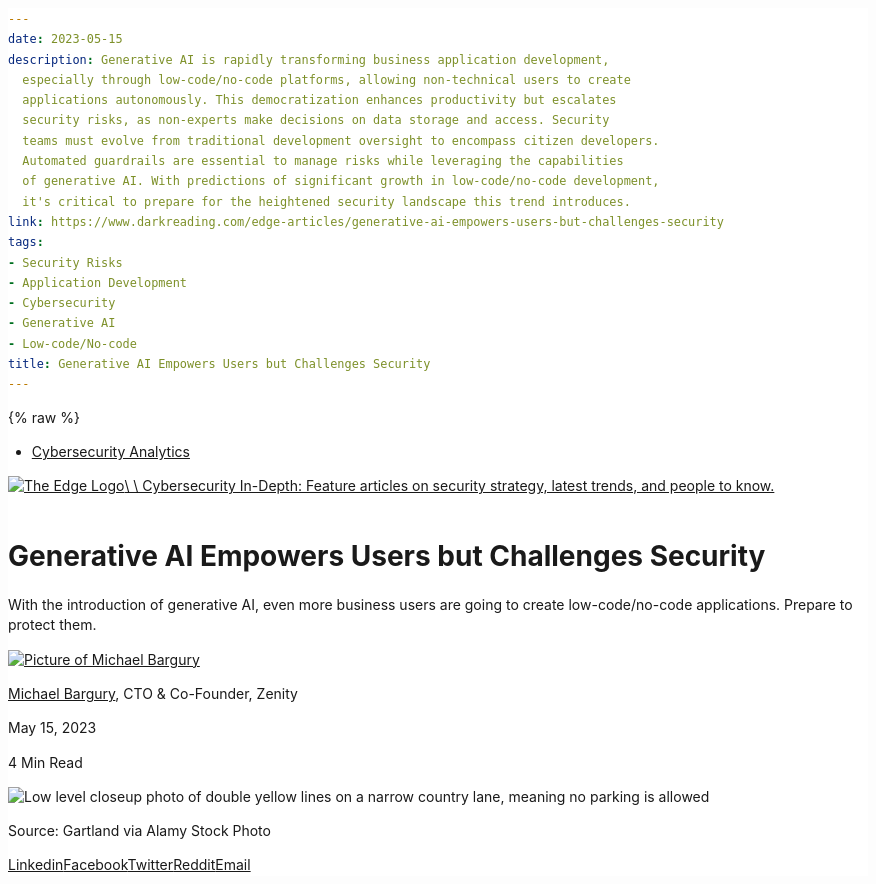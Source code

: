 ```yaml
---
date: 2023-05-15
description: Generative AI is rapidly transforming business application development,
  especially through low-code/no-code platforms, allowing non-technical users to create
  applications autonomously. This democratization enhances productivity but escalates
  security risks, as non-experts make decisions on data storage and access. Security
  teams must evolve from traditional development oversight to encompass citizen developers.
  Automated guardrails are essential to manage risks while leveraging the capabilities
  of generative AI. With predictions of significant growth in low-code/no-code development,
  it's critical to prepare for the heightened security landscape this trend introduces.
link: https://www.darkreading.com/edge-articles/generative-ai-empowers-users-but-challenges-security
tags:
- Security Risks
- Application Development
- Cybersecurity
- Generative AI
- Low-code/No-code
title: Generative AI Empowers Users but Challenges Security
---
```

{% raw %}

- [Cybersecurity Analytics](https://www.darkreading.com/cybersecurity-analytics)

[![The Edge Logo](https://eu-images.contentstack.com/v3/assets/blt6d90778a997de1cd/blt530eb1f4e672eb44/653a71690e92cc040a3e9d6d/Dark_Reading_Logo_TheEdge_0.png?width=700&auto=webp&quality=80&disable=upscale)\\
\\
Cybersecurity In-Depth: Feature articles on security strategy, latest trends, and people to know.](https://www.darkreading.com/program/the-edge)

# Generative AI Empowers Users but Challenges Security

With the introduction of generative AI, even more business users are going to create low-code/no-code applications. Prepare to protect them.

[![Picture of Michael Bargury](https://eu-images.contentstack.com/v3/assets/blt6d90778a997de1cd/bltbd8a249d11a28466/64f150aad5f7ca2f7665bf81/Michael_Bargury_zenity.jpg?width=100&auto=webp&quality=80&disable=upscale)](https://www.darkreading.com/author/michael-bargury)

[Michael Bargury](https://www.darkreading.com/author/michael-bargury), CTO & Co-Founder, Zenity

May 15, 2023

4 Min Read

![Low level closeup photo of double yellow lines on a narrow country lane, meaning no parking is allowed](https://eu-images.contentstack.com/v3/assets/blt6d90778a997de1cd/bltaea9c10fad4b4490/64f1756dfe3c57b66b5a10c9/roadguardrails-Gartland-alamy.jpg?width=1280&auto=webp&quality=80&format=jpg&disable=upscale)

Source: Gartland via Alamy Stock Photo

[Linkedin](https://www.linkedin.com/sharing/share-offsite/?url=https://www.darkreading.com/cybersecurity-analytics/generative-ai-empowers-users-but-challenges-security)[Facebook](http://www.facebook.com/sharer/sharer.php?u=https://www.darkreading.com/cybersecurity-analytics/generative-ai-empowers-users-but-challenges-security)[Twitter](http://www.twitter.com/intent/tweet?url=https://www.darkreading.com/cybersecurity-analytics/generative-ai-empowers-users-but-challenges-security)[Reddit](https://www.reddit.com/submit?url=https://www.darkreading.com/cybersecurity-analytics/generative-ai-empowers-users-but-challenges-security&title=Generative%20AI%20Empowers%20Users%20but%20Challenges%20Security)[Email](mailto:?subject=Generative%20AI%20Empowers%20Users%20but%20Challenges%20Security&body=I%20thought%20the%20following%20from%20Dark%20Reading%20might%20interest%20you.%0D%0A%0D%0A%20Generative%20AI%20Empowers%20Users%20but%20Challenges%20Security%0D%0Ahttps%3A%2F%2Fwww.darkreading.com%2Fcybersecurity-analytics%2Fgenerative-ai-empowers-users-but-challenges-security)
